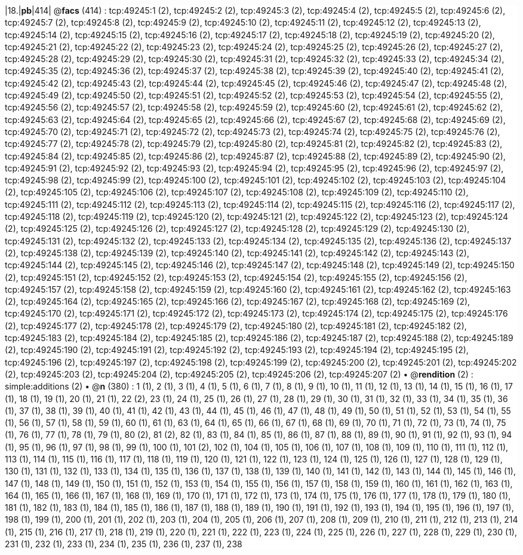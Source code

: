 |18.|__pb__|414| @__facs__ (414) : tcp:49245:1 (2), tcp:49245:2 (2), tcp:49245:3 (2), tcp:49245:4 (2), tcp:49245:5 (2), tcp:49245:6 (2), tcp:49245:7 (2), tcp:49245:8 (2), tcp:49245:9 (2), tcp:49245:10 (2), tcp:49245:11 (2), tcp:49245:12 (2), tcp:49245:13 (2), tcp:49245:14 (2), tcp:49245:15 (2), tcp:49245:16 (2), tcp:49245:17 (2), tcp:49245:18 (2), tcp:49245:19 (2), tcp:49245:20 (2), tcp:49245:21 (2), tcp:49245:22 (2), tcp:49245:23 (2), tcp:49245:24 (2), tcp:49245:25 (2), tcp:49245:26 (2), tcp:49245:27 (2), tcp:49245:28 (2), tcp:49245:29 (2), tcp:49245:30 (2), tcp:49245:31 (2), tcp:49245:32 (2), tcp:49245:33 (2), tcp:49245:34 (2), tcp:49245:35 (2), tcp:49245:36 (2), tcp:49245:37 (2), tcp:49245:38 (2), tcp:49245:39 (2), tcp:49245:40 (2), tcp:49245:41 (2), tcp:49245:42 (2), tcp:49245:43 (2), tcp:49245:44 (2), tcp:49245:45 (2), tcp:49245:46 (2), tcp:49245:47 (2), tcp:49245:48 (2), tcp:49245:49 (2), tcp:49245:50 (2), tcp:49245:51 (2), tcp:49245:52 (2), tcp:49245:53 (2), tcp:49245:54 (2), tcp:49245:55 (2), tcp:49245:56 (2), tcp:49245:57 (2), tcp:49245:58 (2), tcp:49245:59 (2), tcp:49245:60 (2), tcp:49245:61 (2), tcp:49245:62 (2), tcp:49245:63 (2), tcp:49245:64 (2), tcp:49245:65 (2), tcp:49245:66 (2), tcp:49245:67 (2), tcp:49245:68 (2), tcp:49245:69 (2), tcp:49245:70 (2), tcp:49245:71 (2), tcp:49245:72 (2), tcp:49245:73 (2), tcp:49245:74 (2), tcp:49245:75 (2), tcp:49245:76 (2), tcp:49245:77 (2), tcp:49245:78 (2), tcp:49245:79 (2), tcp:49245:80 (2), tcp:49245:81 (2), tcp:49245:82 (2), tcp:49245:83 (2), tcp:49245:84 (2), tcp:49245:85 (2), tcp:49245:86 (2), tcp:49245:87 (2), tcp:49245:88 (2), tcp:49245:89 (2), tcp:49245:90 (2), tcp:49245:91 (2), tcp:49245:92 (2), tcp:49245:93 (2), tcp:49245:94 (2), tcp:49245:95 (2), tcp:49245:96 (2), tcp:49245:97 (2), tcp:49245:98 (2), tcp:49245:99 (2), tcp:49245:100 (2), tcp:49245:101 (2), tcp:49245:102 (2), tcp:49245:103 (2), tcp:49245:104 (2), tcp:49245:105 (2), tcp:49245:106 (2), tcp:49245:107 (2), tcp:49245:108 (2), tcp:49245:109 (2), tcp:49245:110 (2), tcp:49245:111 (2), tcp:49245:112 (2), tcp:49245:113 (2), tcp:49245:114 (2), tcp:49245:115 (2), tcp:49245:116 (2), tcp:49245:117 (2), tcp:49245:118 (2), tcp:49245:119 (2), tcp:49245:120 (2), tcp:49245:121 (2), tcp:49245:122 (2), tcp:49245:123 (2), tcp:49245:124 (2), tcp:49245:125 (2), tcp:49245:126 (2), tcp:49245:127 (2), tcp:49245:128 (2), tcp:49245:129 (2), tcp:49245:130 (2), tcp:49245:131 (2), tcp:49245:132 (2), tcp:49245:133 (2), tcp:49245:134 (2), tcp:49245:135 (2), tcp:49245:136 (2), tcp:49245:137 (2), tcp:49245:138 (2), tcp:49245:139 (2), tcp:49245:140 (2), tcp:49245:141 (2), tcp:49245:142 (2), tcp:49245:143 (2), tcp:49245:144 (2), tcp:49245:145 (2), tcp:49245:146 (2), tcp:49245:147 (2), tcp:49245:148 (2), tcp:49245:149 (2), tcp:49245:150 (2), tcp:49245:151 (2), tcp:49245:152 (2), tcp:49245:153 (2), tcp:49245:154 (2), tcp:49245:155 (2), tcp:49245:156 (2), tcp:49245:157 (2), tcp:49245:158 (2), tcp:49245:159 (2), tcp:49245:160 (2), tcp:49245:161 (2), tcp:49245:162 (2), tcp:49245:163 (2), tcp:49245:164 (2), tcp:49245:165 (2), tcp:49245:166 (2), tcp:49245:167 (2), tcp:49245:168 (2), tcp:49245:169 (2), tcp:49245:170 (2), tcp:49245:171 (2), tcp:49245:172 (2), tcp:49245:173 (2), tcp:49245:174 (2), tcp:49245:175 (2), tcp:49245:176 (2), tcp:49245:177 (2), tcp:49245:178 (2), tcp:49245:179 (2), tcp:49245:180 (2), tcp:49245:181 (2), tcp:49245:182 (2), tcp:49245:183 (2), tcp:49245:184 (2), tcp:49245:185 (2), tcp:49245:186 (2), tcp:49245:187 (2), tcp:49245:188 (2), tcp:49245:189 (2), tcp:49245:190 (2), tcp:49245:191 (2), tcp:49245:192 (2), tcp:49245:193 (2), tcp:49245:194 (2), tcp:49245:195 (2), tcp:49245:196 (2), tcp:49245:197 (2), tcp:49245:198 (2), tcp:49245:199 (2), tcp:49245:200 (2), tcp:49245:201 (2), tcp:49245:202 (2), tcp:49245:203 (2), tcp:49245:204 (2), tcp:49245:205 (2), tcp:49245:206 (2), tcp:49245:207 (2)  •  @__rendition__ (2) : simple:additions (2)  •  @__n__ (380) : 1 (1), 2 (1), 3 (1), 4 (1), 5 (1), 6 (1), 7 (1), 8 (1), 9 (1), 10 (1), 11 (1), 12 (1), 13 (1), 14 (1), 15 (1), 16 (1), 17 (1), 18 (1), 19 (1), 20 (1), 21 (1), 22 (2), 23 (1), 24 (1), 25 (1), 26 (1), 27 (1), 28 (1), 29 (1), 30 (1), 31 (1), 32 (1), 33 (1), 34 (1), 35 (1), 36 (1), 37 (1), 38 (1), 39 (1), 40 (1), 41 (1), 42 (1), 43 (1), 44 (1), 45 (1), 46 (1), 47 (1), 48 (1), 49 (1), 50 (1), 51 (1), 52 (1), 53 (1), 54 (1), 55 (1), 56 (1), 57 (1), 58 (1), 59 (1), 60 (1), 61 (1), 63 (1), 64 (1), 65 (1), 66 (1), 67 (1), 68 (1), 69 (1), 70 (1), 71 (1), 72 (1), 73 (1), 74 (1), 75 (1), 76 (1), 77 (1), 78 (1), 79 (1), 80 (2), 81 (2), 82 (1), 83 (1), 84 (1), 85 (1), 86 (1), 87 (1), 88 (1), 89 (1), 90 (1), 91 (1), 92 (1), 93 (1), 94 (1), 95 (1), 96 (1), 97 (1), 98 (1), 99 (1), 100 (1), 101 (2), 102 (1), 104 (1), 105 (1), 106 (1), 107 (1), 108 (1), 109 (1), 110 (1), 111 (1), 112 (1), 113 (1), 114 (1), 115 (1), 116 (1), 117 (1), 118 (1), 119 (1), 120 (1), 121 (1), 122 (1), 123 (1), 124 (1), 125 (1), 126 (1), 127 (1), 128 (1), 129 (1), 130 (1), 131 (1), 132 (1), 133 (1), 134 (1), 135 (1), 136 (1), 137 (1), 138 (1), 139 (1), 140 (1), 141 (1), 142 (1), 143 (1), 144 (1), 145 (1), 146 (1), 147 (1), 148 (1), 149 (1), 150 (1), 151 (1), 152 (1), 153 (1), 154 (1), 155 (1), 156 (1), 157 (1), 158 (1), 159 (1), 160 (1), 161 (1), 162 (1), 163 (1), 164 (1), 165 (1), 166 (1), 167 (1), 168 (1), 169 (1), 170 (1), 171 (1), 172 (1), 173 (1), 174 (1), 175 (1), 176 (1), 177 (1), 178 (1), 179 (1), 180 (1), 181 (1), 182 (1), 183 (1), 184 (1), 185 (1), 186 (1), 187 (1), 188 (1), 189 (1), 190 (1), 191 (1), 192 (1), 193 (1), 194 (1), 195 (1), 196 (1), 197 (1), 198 (1), 199 (1), 200 (1), 201 (1), 202 (1), 203 (1), 204 (1), 205 (1), 206 (1), 207 (1), 208 (1), 209 (1), 210 (1), 211 (1), 212 (1), 213 (1), 214 (1), 215 (1), 216 (1), 217 (1), 218 (1), 219 (1), 220 (1), 221 (1), 222 (1), 223 (1), 224 (1), 225 (1), 226 (1), 227 (1), 228 (1), 229 (1), 230 (1), 231 (1), 232 (1), 233 (1), 234 (1), 235 (1), 236 (1), 237 (1), 238